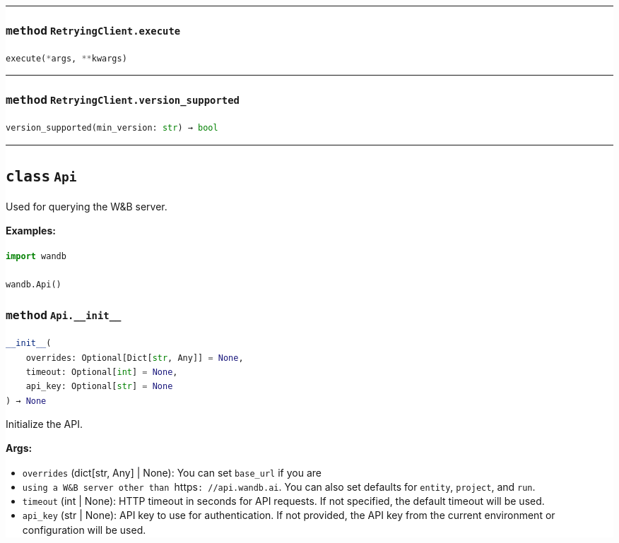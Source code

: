 


---

### <kbd>method</kbd> `RetryingClient.execute`

```python
execute(*args, **kwargs)
```





---

### <kbd>method</kbd> `RetryingClient.version_supported`

```python
version_supported(min_version: str) → bool
```






---

## <kbd>class</kbd> `Api`
Used for querying the W&B server. 



**Examples:**
 ```python
import wandb

wandb.Api()
``` 

### <kbd>method</kbd> `Api.__init__`

```python
__init__(
    overrides: Optional[Dict[str, Any]] = None,
    timeout: Optional[int] = None,
    api_key: Optional[str] = None
) → None
```

Initialize the API. 



**Args:**
 
 - `overrides` (dict[str, Any] | None):  You can set `base_url` if you are 
 - `using a W&B server other than `https`: //api.wandb.ai`. You can also set defaults for `entity`, `project`, and `run`. 
 - `timeout` (int | None):  HTTP timeout in seconds for API requests. If not  specified, the default timeout will be used. 
 - `api_key` (str | None):  API key to use for authentication. If not provided,  the API key from the current environment or configuration will be used. 
